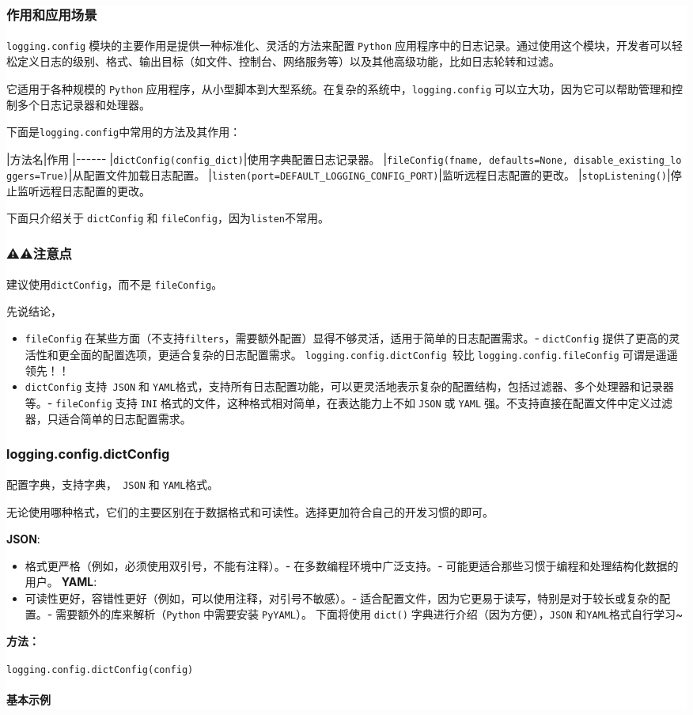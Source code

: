### 作用和应用场景

`logging.config` 模块的主要作用是提供一种标准化、灵活的方法来配置 `Python` 应用程序中的日志记录。通过使用这个模块，开发者可以轻松定义日志的级别、格式、输出目标（如文件、控制台、网络服务等）以及其他高级功能，比如日志轮转和过滤。

它适用于各种规模的 `Python` 应用程序，从小型脚本到大型系统。在复杂的系统中，`logging.config` 可以立大功，因为它可以帮助管理和控制多个日志记录器和处理器。

下面是`logging.config`中常用的方法及其作用：

|方法名|作用
|------
|`dictConfig(config_dict)`|使用字典配置日志记录器。
|`fileConfig(fname, defaults=None, disable_existing_loggers=True)`|从配置文件加载日志配置。
|`listen(port=DEFAULT_LOGGING_CONFIG_PORT)`|监听远程日志配置的更改。
|`stopListening()`|停止监听远程日志配置的更改。

下面只介绍关于 `dictConfig` 和 `fileConfig`，因为`listen`不常用。

### ⚠️⚠️注意点

>  
 建议使用`dictConfig`，而不是 `fileConfig`。 


先说结论，
- `fileConfig` 在某些方面（不支持`filters`，需要额外配置）显得不够灵活，适用于简单的日志配置需求。- `dictConfig` 提供了更高的灵活性和更全面的配置选项，更适合复杂的日志配置需求。
`logging.config.dictConfig `较比 `logging.config.fileConfig` 可谓是遥遥领先！！
- `dictConfig` 支持` JSON` 和 `YAML`格式，支持所有日志配置功能，可以更灵活地表示复杂的配置结构，包括过滤器、多个处理器和记录器等。- `fileConfig` 支持 `INI` 格式的文件，这种格式相对简单，在表达能力上不如 `JSON` 或 `YAML` 强。不支持直接在配置文件中定义过滤器，只适合简单的日志配置需求。
### logging.config.dictConfig

>  
 配置字典，支持字典，` JSON` 和 `YAML`格式。 


无论使用哪种格式，它们的主要区别在于数据格式和可读性。选择更加符合自己的开发习惯的即可。

**JSON**:
- 格式更严格（例如，必须使用双引号，不能有注释）。- 在多数编程环境中广泛支持。- 可能更适合那些习惯于编程和处理结构化数据的用户。
**YAML**:
- 可读性更好，容错性更好（例如，可以使用注释，对引号不敏感）。- 适合配置文件，因为它更易于读写，特别是对于较长或复杂的配置。- 需要额外的库来解析（`Python` 中需要安装 `PyYAML`）。
下面将使用 `dict()` 字典进行介绍（因为方便），`JSON` 和`YAML`格式自行学习~

**方法：**

```
logging.config.dictConfig(config)

```

#### 基本示例
